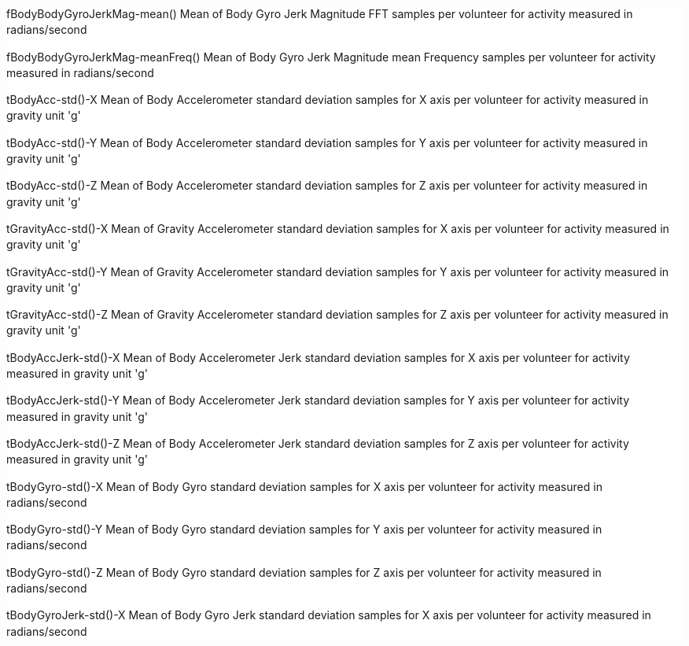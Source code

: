 fBodyBodyGyroJerkMag-mean()       Mean of Body Gyro Jerk Magnitude FFT samples 
                                  per volunteer for activity measured in radians/second

fBodyBodyGyroJerkMag-meanFreq()   Mean of Body Gyro Jerk Magnitude mean Frequency samples
                                  per volunteer for activity measured in radians/second

tBodyAcc-std()-X                  Mean of Body Accelerometer standard deviation samples
                                  for X axis per volunteer for activity measured in
                                  gravity unit 'g'

tBodyAcc-std()-Y                  Mean of Body Accelerometer standard deviation samples
                                  for Y axis per volunteer for activity measured in
                                  gravity unit 'g'

tBodyAcc-std()-Z                  Mean of Body Accelerometer standard deviation samples 
                                  for Z axis per volunteer for activity measured in
                                  gravity unit 'g'

tGravityAcc-std()-X               Mean of Gravity Accelerometer standard deviation 
                                  samples for X axis per volunteer for activity
                                  measured in gravity unit 'g'

tGravityAcc-std()-Y               Mean of Gravity Accelerometer standard deviation 
                                  samples for Y axis per volunteer for activity 
                                  measured in gravity unit 'g'

tGravityAcc-std()-Z               Mean of Gravity Accelerometer standard deviation 
                                  samples for Z axis per volunteer for activity 
                                  measured in gravity unit 'g'

tBodyAccJerk-std()-X              Mean of Body Accelerometer Jerk standard deviation 
                                  samples for X axis per volunteer for activity 
                                  measured in gravity unit 'g'

tBodyAccJerk-std()-Y              Mean of Body Accelerometer Jerk standard deviation 
                                  samples for Y axis per volunteer for activity
                                  measured in gravity unit 'g'

tBodyAccJerk-std()-Z              Mean of Body Accelerometer Jerk standard deviation 
                                  samples for Z axis per volunteer for activity 
                                  measured in gravity unit 'g'

tBodyGyro-std()-X                 Mean of Body Gyro standard deviation samples for 
                                  X axis per volunteer for activity measured in
                                  radians/second

tBodyGyro-std()-Y                 Mean of Body Gyro standard deviation samples for
                                  Y axis per volunteer for activity measured in 
                                  radians/second

tBodyGyro-std()-Z                 Mean of Body Gyro standard deviation samples for
                                  Z axis per volunteer for activity measured in
                                  radians/second

tBodyGyroJerk-std()-X             Mean of Body Gyro Jerk standard deviation samples for 
                                  X axis per volunteer for activity measured in
                                  radians/second
